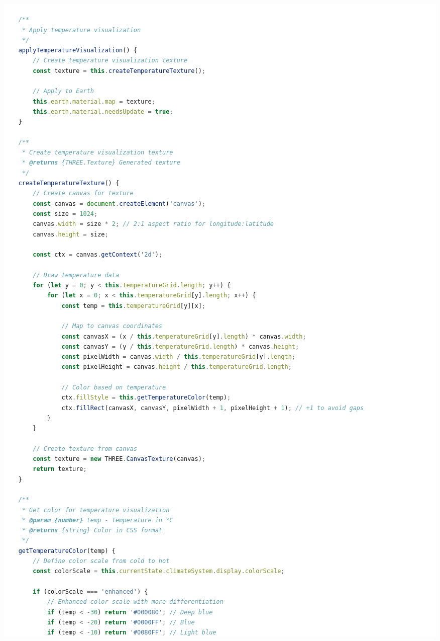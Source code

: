 ```javascript
    
    /**
     * Apply temperature visualization
     */
    applyTemperatureVisualization() {
        // Create temperature visualization texture
        const texture = this.createTemperatureTexture();
        
        // Apply to Earth
        this.earth.material.map = texture;
        this.earth.material.needsUpdate = true;
    }
    
    /**
     * Create temperature visualization texture
     * @returns {THREE.Texture} Generated texture
     */
    createTemperatureTexture() {
        // Create canvas for texture
        const canvas = document.createElement('canvas');
        const size = 1024;
        canvas.width = size * 2; // 2:1 aspect ratio for longitude:latitude
        canvas.height = size;
        
        const ctx = canvas.getContext('2d');
        
        // Draw temperature data
        for (let y = 0; y < this.temperatureGrid.length; y++) {
            for (let x = 0; x < this.temperatureGrid[y].length; x++) {
                const temp = this.temperatureGrid[y][x];
                
                // Map to canvas coordinates
                const canvasX = (x / this.temperatureGrid[y].length) * canvas.width;
                const canvasY = (y / this.temperatureGrid.length) * canvas.height;
                const pixelWidth = canvas.width / this.temperatureGrid[y].length;
                const pixelHeight = canvas.height / this.temperatureGrid.length;
                
                // Color based on temperature
                ctx.fillStyle = this.getTemperatureColor(temp);
                ctx.fillRect(canvasX, canvasY, pixelWidth + 1, pixelHeight + 1); // +1 to avoid gaps
            }
        }
        
        // Create texture from canvas
        const texture = new THREE.CanvasTexture(canvas);
        return texture;
    }
    
    /**
     * Get color for temperature visualization
     * @param {number} temp - Temperature in °C
     * @returns {string} Color in CSS format
     */
    getTemperatureColor(temp) {
        // Define color scale from cold to hot
        const colorScale = this.currentState.climateSystem.display.colorScale;
        
        if (colorScale === 'enhanced') {
            // Enhanced color scale with more differentiation
            if (temp < -30) return '#000080'; // Deep blue
            if (temp < -20) return '#0000FF'; // Blue
            if (temp < -10) return '#0080FF'; // Light blue
```
